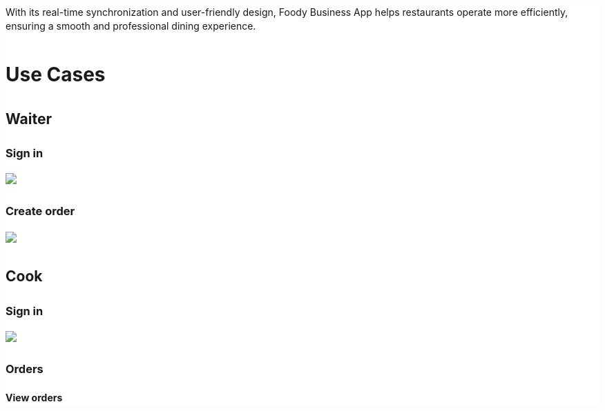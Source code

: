 With its real-time synchronization and user-friendly design, Foody Business App helps restaurants operate more efficiently, ensuring a smooth and professional dining experience.

# Use Cases

## Waiter

### Sign in
<img loading="lazy" height="500" src="resources/use_cases/waiter/sign_in.gif" />

### Create order
<img loading="lazy" height="500" src="resources/use_cases/waiter/create_order.gif" />

## Cook

### Sign in
<img loading="lazy" height="500" src="resources/use_cases/cook/sign_in.gif" />

### Orders

#### View orders